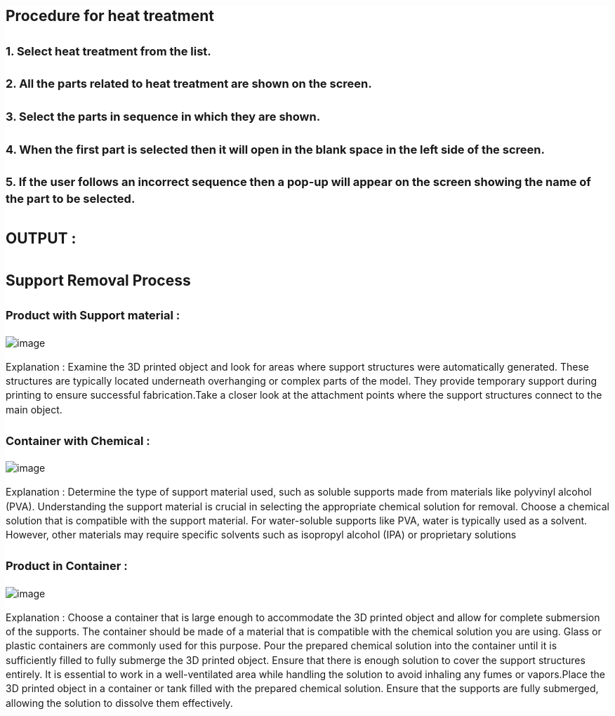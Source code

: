 ## Procedure for heat treatment
### 1.	Select heat treatment from the list.
### 2.	All the parts related to heat treatment are shown on the screen.
### 3.	Select the parts in sequence in which they are shown.
### 4.	When the first part is selected then it will open in the blank space in the left side of the screen.
### 5.	If the user follows an incorrect sequence then a pop-up will appear on the screen showing the name of the part to be selected.

## OUTPUT :

## Support Removal Process
### Product with Support material :
![image](https://github.com/shalini-venkatesan/Ex.No.9---SIMULATION-OF-POST--PROCESSING-IN-ADDITIVE-MANUFACTURING/assets/118720291/2fa05a81-743a-480e-9e84-1a6b977bc7f8)


Explanation : Examine the 3D printed object and look for areas where support structures were automatically generated.
These structures are typically located underneath overhanging or complex parts of the model. They provide temporary 
support during printing to ensure successful fabrication.Take a closer look at the attachment points where the support
structures connect to the main object.

### Container with Chemical :
![image](https://github.com/shalini-venkatesan/Ex.No.9---SIMULATION-OF-POST--PROCESSING-IN-ADDITIVE-MANUFACTURING/assets/118720291/00a1f747-7f11-4b9c-ba25-0f38441192ed)


Explanation : Determine the type of support material used, such as soluble supports made from materials like polyvinyl alcohol (PVA). 
Understanding the support material is crucial in selecting the appropriate chemical solution for removal. Choose a chemical solution
that is compatible with the support material. For water-soluble supports like PVA, water is typically used as a solvent.
However, other materials may require specific solvents such as isopropyl alcohol (IPA) or proprietary solutions

### Product in Container :
![image](https://github.com/shalini-venkatesan/Ex.No.9---SIMULATION-OF-POST--PROCESSING-IN-ADDITIVE-MANUFACTURING/assets/118720291/78b17ff2-0adb-4750-bedc-1a518936c010)


Explanation : Choose a container that is large enough to accommodate the 3D printed object and allow for complete submersion of the supports.
The container should be made of a material that is compatible with the chemical solution you are using. Glass or plastic containers are
commonly used for this purpose. Pour the prepared chemical solution into the container until it is sufficiently filled to fully submerge the
3D printed object. Ensure that there is enough solution to cover the support structures entirely. It is essential to work in a well-ventilated 
area while handling the solution to avoid inhaling any fumes or vapors.Place the 3D printed object in a container or tank filled with the prepared chemical solution. Ensure that the supports are fully submerged, allowing the solution to dissolve them effectively.

